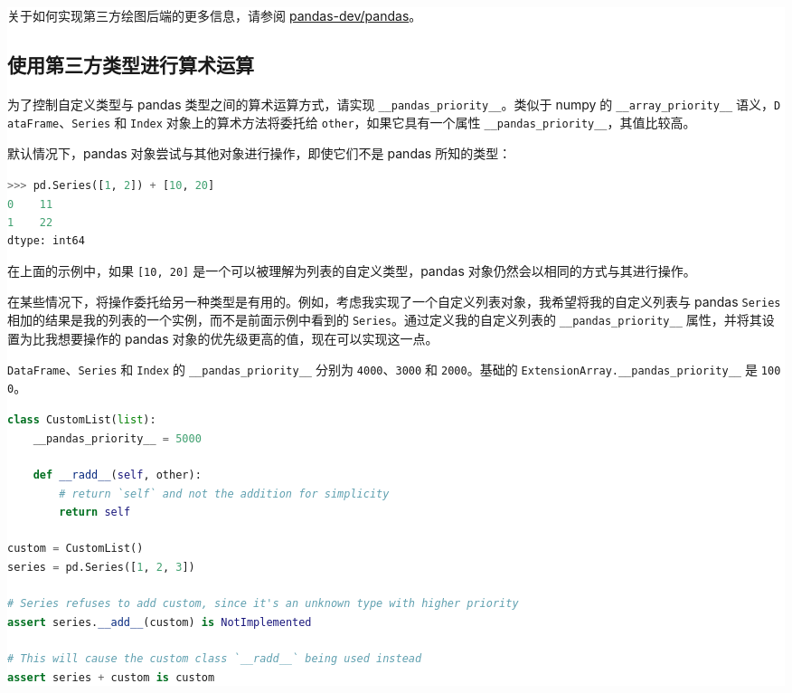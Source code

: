 关于如何实现第三方绘图后端的更多信息，请参阅 [pandas-dev/pandas](https://github.com/pandas-dev/pandas/blob/main/pandas/plotting/__init__.py#L1)。

## 使用第三方类型进行算术运算

为了控制自定义类型与 pandas 类型之间的算术运算方式，请实现 `__pandas_priority__`。类似于 numpy 的 `__array_priority__` 语义，`DataFrame`、`Series` 和 `Index` 对象上的算术方法将委托给 `other`，如果它具有一个属性 `__pandas_priority__`，其值比较高。

默认情况下，pandas 对象尝试与其他对象进行操作，即使它们不是 pandas 所知的类型：

```py
>>> pd.Series([1, 2]) + [10, 20]
0    11
1    22
dtype: int64 
```

在上面的示例中，如果 `[10, 20]` 是一个可以被理解为列表的自定义类型，pandas 对象仍然会以相同的方式与其进行操作。

在某些情况下，将操作委托给另一种类型是有用的。例如，考虑我实现了一个自定义列表对象，我希望将我的自定义列表与 pandas `Series` 相加的结果是我的列表的一个实例，而不是前面示例中看到的 `Series`。通过定义我的自定义列表的 `__pandas_priority__` 属性，并将其设置为比我想要操作的 pandas 对象的优先级更高的值，现在可以实现这一点。

`DataFrame`、`Series` 和 `Index` 的 `__pandas_priority__` 分别为 `4000`、`3000` 和 `2000`。基础的 `ExtensionArray.__pandas_priority__` 是 `1000`。

```py
class CustomList(list):
    __pandas_priority__ = 5000

    def __radd__(self, other):
        # return `self` and not the addition for simplicity
        return self

custom = CustomList()
series = pd.Series([1, 2, 3])

# Series refuses to add custom, since it's an unknown type with higher priority
assert series.__add__(custom) is NotImplemented

# This will cause the custom class `__radd__` being used instead
assert series + custom is custom 
```
